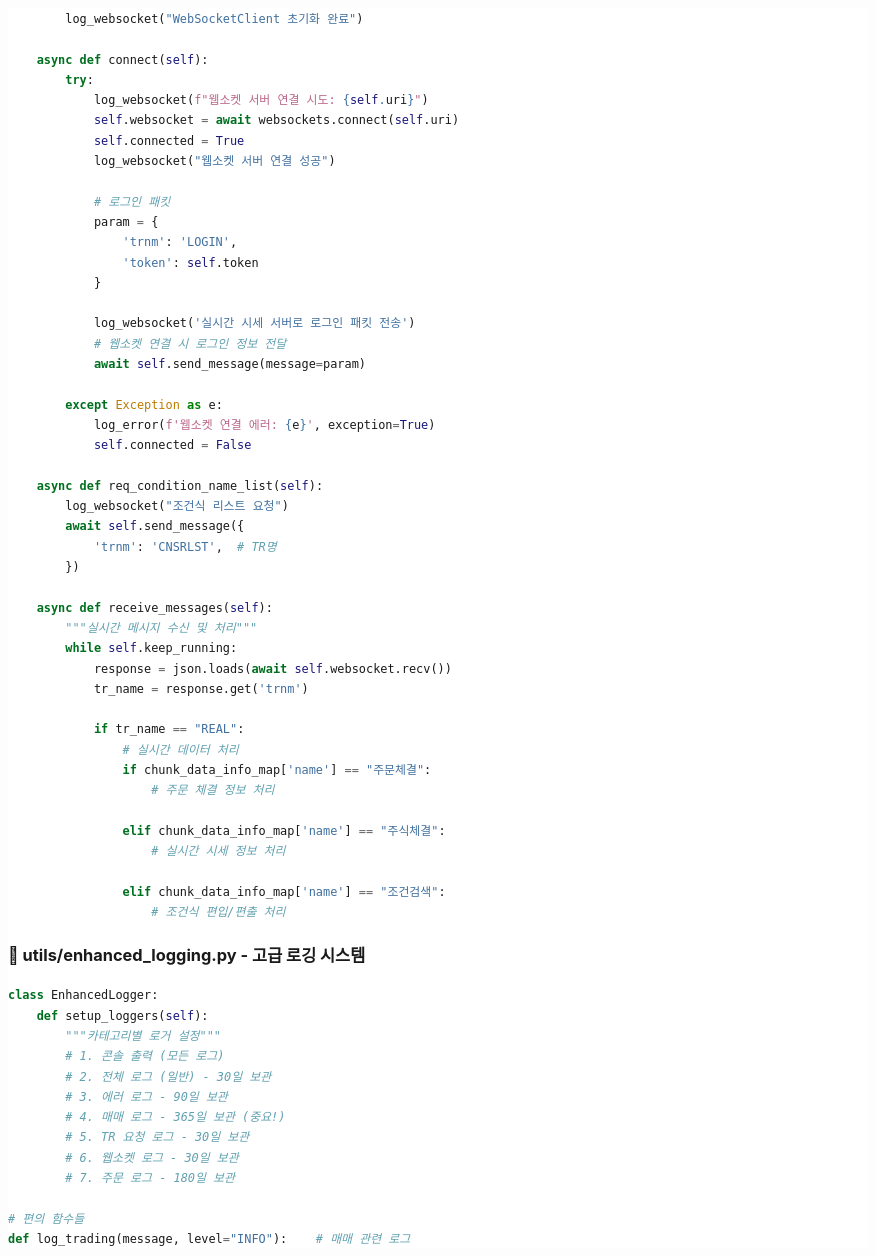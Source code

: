 ```python
        log_websocket("WebSocketClient 초기화 완료")
        
    async def connect(self):
        try:
            log_websocket(f"웹소켓 서버 연결 시도: {self.uri}")
            self.websocket = await websockets.connect(self.uri)
            self.connected = True
            log_websocket("웹소켓 서버 연결 성공")

            # 로그인 패킷
            param = {
                'trnm': 'LOGIN',
                'token': self.token
            }

            log_websocket('실시간 시세 서버로 로그인 패킷 전송')
            # 웹소켓 연결 시 로그인 정보 전달
            await self.send_message(message=param)

        except Exception as e:
            log_error(f'웹소켓 연결 에러: {e}', exception=True)
            self.connected = False
            
    async def req_condition_name_list(self):
        log_websocket("조건식 리스트 요청")
        await self.send_message({
            'trnm': 'CNSRLST',  # TR명
        })
        
    async def receive_messages(self):
        """실시간 메시지 수신 및 처리"""
        while self.keep_running:
            response = json.loads(await self.websocket.recv())
            tr_name = response.get('trnm')
            
            if tr_name == "REAL":
                # 실시간 데이터 처리
                if chunk_data_info_map['name'] == "주문체결":
                    # 주문 체결 정보 처리
                    
                elif chunk_data_info_map['name'] == "주식체결":
                    # 실시간 시세 정보 처리
                    
                elif chunk_data_info_map['name'] == "조건검색":
                    # 조건식 편입/편출 처리
```

### 📄 utils/enhanced_logging.py - 고급 로깅 시스템

```python
class EnhancedLogger:
    def setup_loggers(self):
        """카테고리별 로거 설정"""
        # 1. 콘솔 출력 (모든 로그)
        # 2. 전체 로그 (일반) - 30일 보관
        # 3. 에러 로그 - 90일 보관
        # 4. 매매 로그 - 365일 보관 (중요!)
        # 5. TR 요청 로그 - 30일 보관
        # 6. 웹소켓 로그 - 30일 보관
        # 7. 주문 로그 - 180일 보관

# 편의 함수들
def log_trading(message, level="INFO"):    # 매매 관련 로그
```